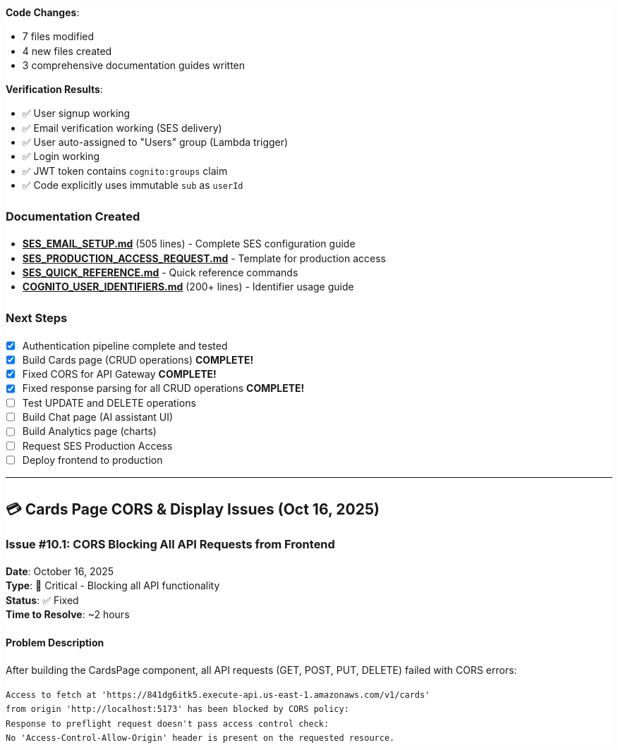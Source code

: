 **Code Changes**:
- 7 files modified
- 4 new files created
- 3 comprehensive documentation guides written

**Verification Results**:
- ✅ User signup working
- ✅ Email verification working (SES delivery)
- ✅ User auto-assigned to "Users" group (Lambda trigger)
- ✅ Login working
- ✅ JWT token contains `cognito:groups` claim
- ✅ Code explicitly uses immutable `sub` as `userId`

### Documentation Created

- **[SES_EMAIL_SETUP.md](./SES_EMAIL_SETUP.md)** (505 lines) - Complete SES configuration guide
- **[SES_PRODUCTION_ACCESS_REQUEST.md](./SES_PRODUCTION_ACCESS_REQUEST.md)** - Template for production access
- **[SES_QUICK_REFERENCE.md](./SES_QUICK_REFERENCE.md)** - Quick reference commands
- **[COGNITO_USER_IDENTIFIERS.md](./COGNITO_USER_IDENTIFIERS.md)** (200+ lines) - Identifier usage guide

### Next Steps

- [x] Authentication pipeline complete and tested
- [x] Build Cards page (CRUD operations) **COMPLETE!**
- [x] Fixed CORS for API Gateway **COMPLETE!**
- [x] Fixed response parsing for all CRUD operations **COMPLETE!**
- [ ] Test UPDATE and DELETE operations
- [ ] Build Chat page (AI assistant UI)
- [ ] Build Analytics page (charts)
- [ ] Request SES Production Access
- [ ] Deploy frontend to production

---

## 💳 Cards Page CORS & Display Issues (Oct 16, 2025)

### Issue #10.1: CORS Blocking All API Requests from Frontend

**Date**: October 16, 2025  
**Type**: 🚨 Critical - Blocking all API functionality  
**Status**: ✅ Fixed  
**Time to Resolve**: ~2 hours

#### Problem Description

After building the CardsPage component, all API requests (GET, POST, PUT, DELETE) failed with CORS errors:

```
Access to fetch at 'https://841dg6itk5.execute-api.us-east-1.amazonaws.com/v1/cards' 
from origin 'http://localhost:5173' has been blocked by CORS policy: 
Response to preflight request doesn't pass access control check: 
No 'Access-Control-Allow-Origin' header is present on the requested resource.
```
